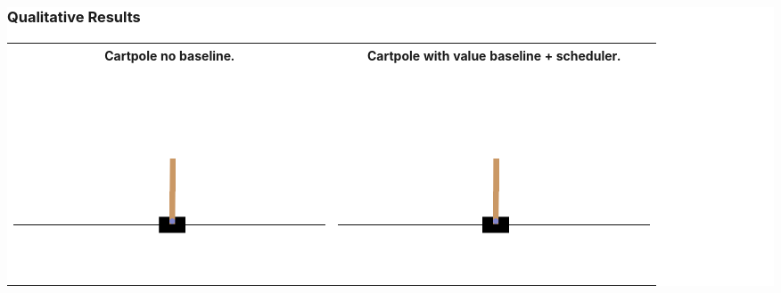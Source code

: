### Qualitative Results

<table>
  <tr>
    <th>Cartpole no baseline.</th>
    <th>Cartpole with value baseline + scheduler.</th>
  </tr>
  <tr>
    <td><img src="gif/cartpole_no_baseline.gif" width="350"></td>
    <td><img src="gif/cartpole_value_scheduler.gif" width="350"></td>
  </tr>
</table>
